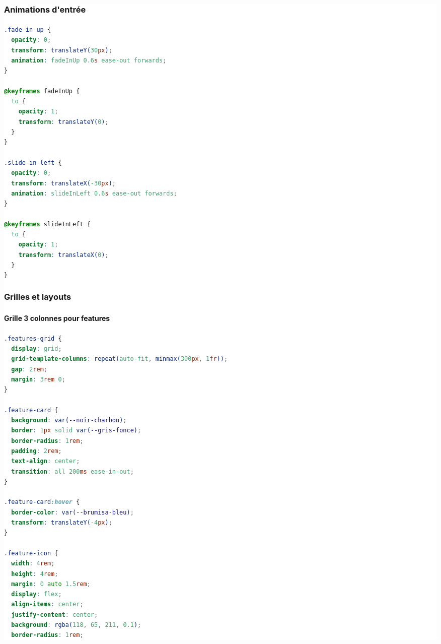 ### Animations d'entrée
```css
.fade-in-up {
  opacity: 0;
  transform: translateY(30px);
  animation: fadeInUp 0.6s ease-out forwards;
}

@keyframes fadeInUp {
  to {
    opacity: 1;
    transform: translateY(0);
  }
}

.slide-in-left {
  opacity: 0;
  transform: translateX(-30px);
  animation: slideInLeft 0.6s ease-out forwards;
}

@keyframes slideInLeft {
  to {
    opacity: 1;
    transform: translateX(0);
  }
}
```

### Grilles et layouts

#### Grille 3 colonnes pour features
```css
.features-grid {
  display: grid;
  grid-template-columns: repeat(auto-fit, minmax(300px, 1fr));
  gap: 2rem;
  margin: 3rem 0;
}

.feature-card {
  background: var(--noir-charbon);
  border: 1px solid var(--gris-fonce);
  border-radius: 1rem;
  padding: 2rem;
  text-align: center;
  transition: all 200ms ease-in-out;
}

.feature-card:hover {
  border-color: var(--brumisa-bleu);
  transform: translateY(-4px);
}

.feature-icon {
  width: 4rem;
  height: 4rem;
  margin: 0 auto 1.5rem;
  display: flex;
  align-items: center;
  justify-content: center;
  background: rgba(118, 65, 211, 0.1);
  border-radius: 1rem;
```